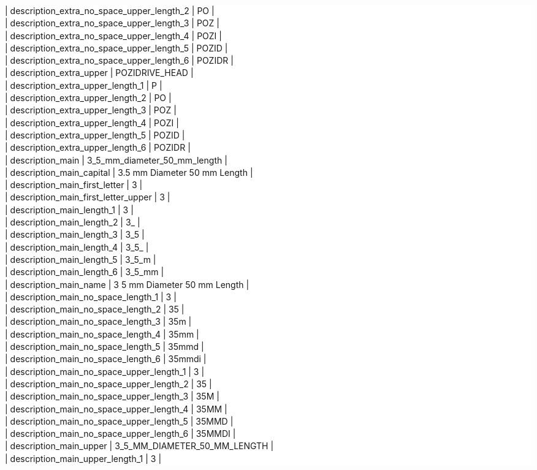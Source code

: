 | description_extra_no_space_upper_length_2 | PO |  
| description_extra_no_space_upper_length_3 | POZ |  
| description_extra_no_space_upper_length_4 | POZI |  
| description_extra_no_space_upper_length_5 | POZID |  
| description_extra_no_space_upper_length_6 | POZIDR |  
| description_extra_upper | POZIDRIVE_HEAD |  
| description_extra_upper_length_1 | P |  
| description_extra_upper_length_2 | PO |  
| description_extra_upper_length_3 | POZ |  
| description_extra_upper_length_4 | POZI |  
| description_extra_upper_length_5 | POZID |  
| description_extra_upper_length_6 | POZIDR |  
| description_main | 3_5_mm_diameter_50_mm_length |  
| description_main_capital | 3.5 mm Diameter 50 mm Length |  
| description_main_first_letter | 3 |  
| description_main_first_letter_upper | 3 |  
| description_main_length_1 | 3 |  
| description_main_length_2 | 3_ |  
| description_main_length_3 | 3_5 |  
| description_main_length_4 | 3_5_ |  
| description_main_length_5 | 3_5_m |  
| description_main_length_6 | 3_5_mm |  
| description_main_name | 3 5 mm Diameter 50 mm Length |  
| description_main_no_space_length_1 | 3 |  
| description_main_no_space_length_2 | 35 |  
| description_main_no_space_length_3 | 35m |  
| description_main_no_space_length_4 | 35mm |  
| description_main_no_space_length_5 | 35mmd |  
| description_main_no_space_length_6 | 35mmdi |  
| description_main_no_space_upper_length_1 | 3 |  
| description_main_no_space_upper_length_2 | 35 |  
| description_main_no_space_upper_length_3 | 35M |  
| description_main_no_space_upper_length_4 | 35MM |  
| description_main_no_space_upper_length_5 | 35MMD |  
| description_main_no_space_upper_length_6 | 35MMDI |  
| description_main_upper | 3_5_MM_DIAMETER_50_MM_LENGTH |  
| description_main_upper_length_1 | 3 |  